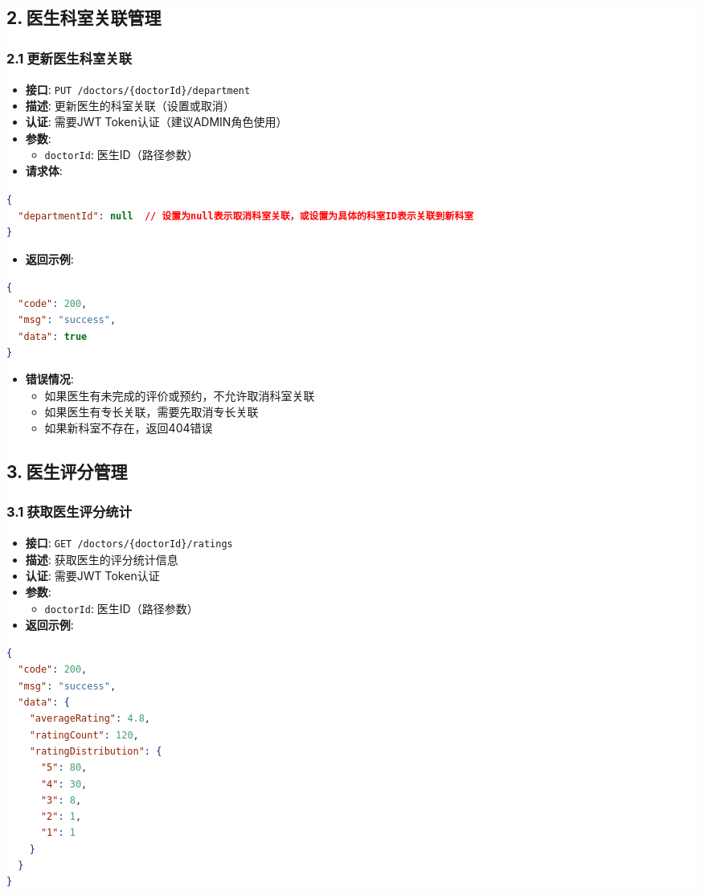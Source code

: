 ## 2. 医生科室关联管理

### 2.1 更新医生科室关联
- **接口**: `PUT /doctors/{doctorId}/department`
- **描述**: 更新医生的科室关联（设置或取消）
- **认证**: 需要JWT Token认证（建议ADMIN角色使用）
- **参数**:
  - `doctorId`: 医生ID（路径参数）
- **请求体**:
```json
{
  "departmentId": null  // 设置为null表示取消科室关联，或设置为具体的科室ID表示关联到新科室
}
```
- **返回示例**:
```json
{
  "code": 200,
  "msg": "success",
  "data": true
}
```
- **错误情况**:
  - 如果医生有未完成的评价或预约，不允许取消科室关联
  - 如果医生有专长关联，需要先取消专长关联
  - 如果新科室不存在，返回404错误

## 3. 医生评分管理

### 3.1 获取医生评分统计
- **接口**: `GET /doctors/{doctorId}/ratings`
- **描述**: 获取医生的评分统计信息
- **认证**: 需要JWT Token认证
- **参数**:
  - `doctorId`: 医生ID（路径参数）
- **返回示例**:
```json
{
  "code": 200,
  "msg": "success",
  "data": {
    "averageRating": 4.8,
    "ratingCount": 120,
    "ratingDistribution": {
      "5": 80,
      "4": 30,
      "3": 8,
      "2": 1,
      "1": 1
    }
  }
}
```
